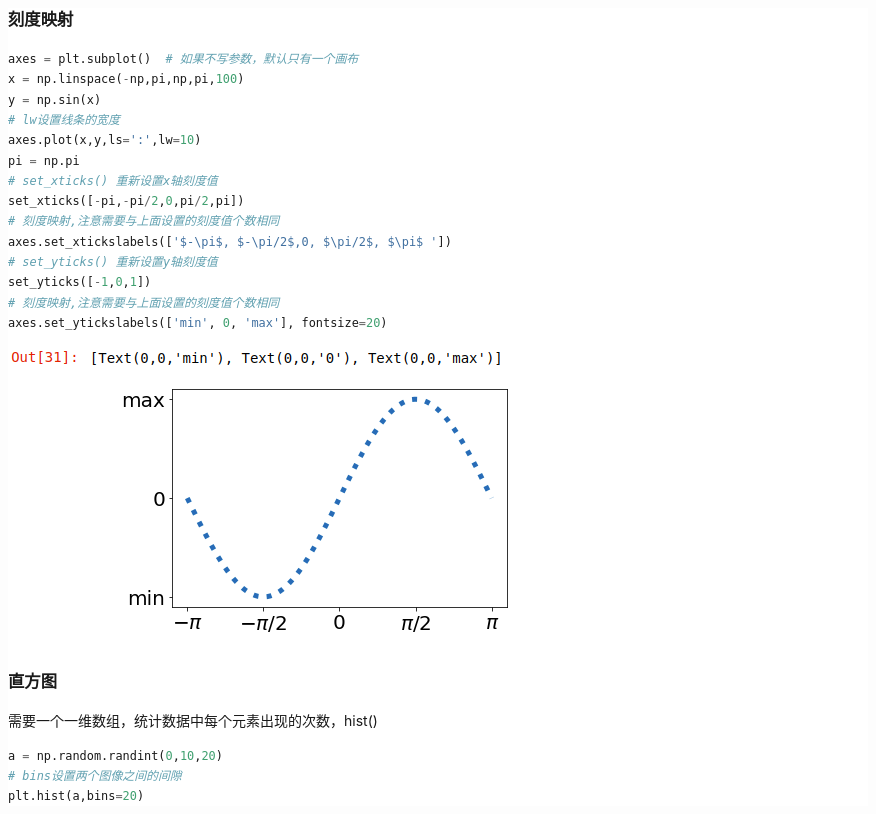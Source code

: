### 刻度映射

```python
axes = plt.subplot()  # 如果不写参数，默认只有一个画布
x = np.linspace(-np,pi,np,pi,100)
y = np.sin(x)
# lw设置线条的宽度
axes.plot(x,y,ls=':',lw=10)
pi = np.pi
# set_xticks() 重新设置x轴刻度值
set_xticks([-pi,-pi/2,0,pi/2,pi])
# 刻度映射,注意需要与上面设置的刻度值个数相同
axes.set_xtickslabels(['$-\pi$, $-\pi/2$,0, $\pi/2$, $\pi$ '])
# set_yticks() 重新设置y轴刻度值
set_yticks([-1,0,1])
# 刻度映射,注意需要与上面设置的刻度值个数相同
axes.set_ytickslabels(['min', 0, 'max'], fontsize=20)
```

![image-20191106201832450](images/image-20191106201832450.png)

### 直方图

需要一个一维数组，统计数据中每个元素出现的次数，hist()

```python
a = np.random.randint(0,10,20)
# bins设置两个图像之间的间隙
plt.hist(a,bins=20)
```
